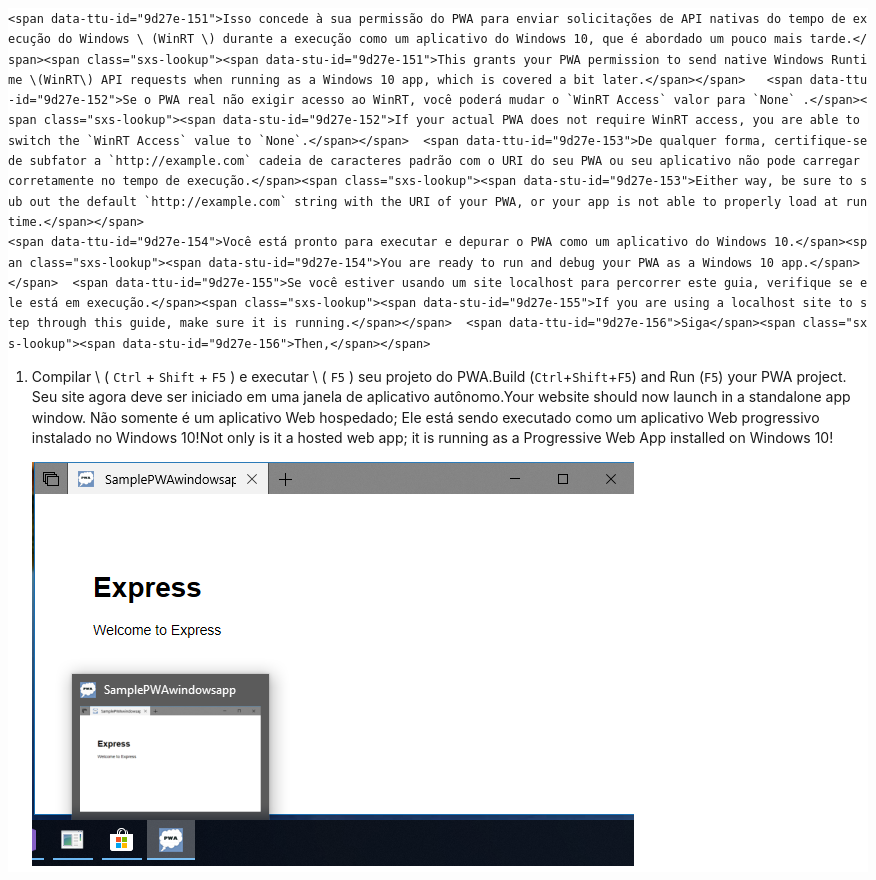     <span data-ttu-id="9d27e-151">Isso concede à sua permissão do PWA para enviar solicitações de API nativas do tempo de execução do Windows \ (WinRT \) durante a execução como um aplicativo do Windows 10, que é abordado um pouco mais tarde.</span><span class="sxs-lookup"><span data-stu-id="9d27e-151">This grants your PWA permission to send native Windows Runtime \(WinRT\) API requests when running as a Windows 10 app, which is covered a bit later.</span></span>   <span data-ttu-id="9d27e-152">Se o PWA real não exigir acesso ao WinRT, você poderá mudar o `WinRT Access` valor para `None` .</span><span class="sxs-lookup"><span data-stu-id="9d27e-152">If your actual PWA does not require WinRT access, you are able to switch the `WinRT Access` value to `None`.</span></span>  <span data-ttu-id="9d27e-153">De qualquer forma, certifique-se de subfator a `http://example.com` cadeia de caracteres padrão com o URI do seu PWA ou seu aplicativo não pode carregar corretamente no tempo de execução.</span><span class="sxs-lookup"><span data-stu-id="9d27e-153">Either way, be sure to sub out the default `http://example.com` string with the URI of your PWA, or your app is not able to properly load at runtime.</span></span>  
    <span data-ttu-id="9d27e-154">Você está pronto para executar e depurar o PWA como um aplicativo do Windows 10.</span><span class="sxs-lookup"><span data-stu-id="9d27e-154">You are ready to run and debug your PWA as a Windows 10 app.</span></span>  <span data-ttu-id="9d27e-155">Se você estiver usando um site localhost para percorrer este guia, verifique se ele está em execução.</span><span class="sxs-lookup"><span data-stu-id="9d27e-155">If you are using a localhost site to step through this guide, make sure it is running.</span></span>  <span data-ttu-id="9d27e-156">Siga</span><span class="sxs-lookup"><span data-stu-id="9d27e-156">Then,</span></span>  
1.  <span data-ttu-id="9d27e-157">Compilar \ ( `Ctrl` + `Shift` + `F5` \) e executar \ ( `F5` \) seu projeto do PWA.</span><span class="sxs-lookup"><span data-stu-id="9d27e-157">Build \(`Ctrl`+`Shift`+`F5`\) and Run \(`F5`\) your PWA project.</span></span>  <span data-ttu-id="9d27e-158">Seu site agora deve ser iniciado em uma janela de aplicativo autônomo.</span><span class="sxs-lookup"><span data-stu-id="9d27e-158">Your website should now launch in a standalone app window.</span></span>  <span data-ttu-id="9d27e-159">Não somente é um aplicativo Web hospedado; Ele está sendo executado como um aplicativo Web progressivo instalado no Windows 10!</span><span class="sxs-lookup"><span data-stu-id="9d27e-159">Not only is it a hosted web app; it is running as a Progressive Web App installed on Windows 10!</span></span>  
    
    ![PWA executando em uma janela do WWAHost.exe](media/wwahost.png)  
    
